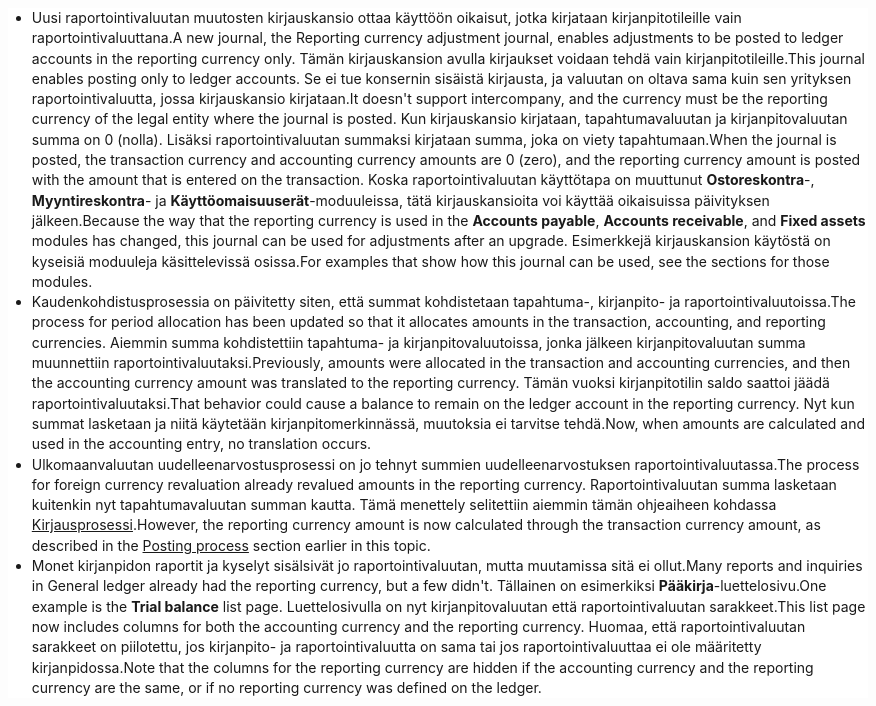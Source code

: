 - <span data-ttu-id="b7d79-168">Uusi raportointivaluutan muutosten kirjauskansio ottaa käyttöön oikaisut, jotka kirjataan kirjanpitotileille vain raportointivaluuttana.</span><span class="sxs-lookup"><span data-stu-id="b7d79-168">A new journal, the Reporting currency adjustment journal, enables adjustments to be posted to ledger accounts in the reporting currency only.</span></span> <span data-ttu-id="b7d79-169">Tämän kirjauskansion avulla kirjaukset voidaan tehdä vain kirjanpitotileille.</span><span class="sxs-lookup"><span data-stu-id="b7d79-169">This journal enables posting only to ledger accounts.</span></span> <span data-ttu-id="b7d79-170">Se ei tue konsernin sisäistä kirjausta, ja valuutan on oltava sama kuin sen yrityksen raportointivaluutta, jossa kirjauskansio kirjataan.</span><span class="sxs-lookup"><span data-stu-id="b7d79-170">It doesn't support intercompany, and the currency must be the reporting currency of the legal entity where the journal is posted.</span></span> <span data-ttu-id="b7d79-171">Kun kirjauskansio kirjataan, tapahtumavaluutan ja kirjanpitovaluutan summa on 0 (nolla). Lisäksi raportointivaluutan summaksi kirjataan summa, joka on viety tapahtumaan.</span><span class="sxs-lookup"><span data-stu-id="b7d79-171">When the journal is posted, the transaction currency and accounting currency amounts are 0 (zero), and the reporting currency amount is posted with the amount that is entered on the transaction.</span></span> <span data-ttu-id="b7d79-172">Koska raportointivaluutan käyttötapa on muuttunut **Ostoreskontra**-, **Myyntireskontra**- ja **Käyttöomaisuuserät**-moduuleissa, tätä kirjauskansioita voi käyttää oikaisuissa päivityksen jälkeen.</span><span class="sxs-lookup"><span data-stu-id="b7d79-172">Because the way that the reporting currency is used in the **Accounts payable**, **Accounts receivable**, and **Fixed assets** modules has changed, this journal can be used for adjustments after an upgrade.</span></span> <span data-ttu-id="b7d79-173">Esimerkkejä kirjauskansion käytöstä on kyseisiä moduuleja käsittelevissä osissa.</span><span class="sxs-lookup"><span data-stu-id="b7d79-173">For examples that show how this journal can be used, see the sections for those modules.</span></span>
- <span data-ttu-id="b7d79-174">Kaudenkohdistusprosessia on päivitetty siten, että summat kohdistetaan tapahtuma-, kirjanpito- ja raportointivaluutoissa.</span><span class="sxs-lookup"><span data-stu-id="b7d79-174">The process for period allocation has been updated so that it allocates amounts in the transaction, accounting, and reporting currencies.</span></span> <span data-ttu-id="b7d79-175">Aiemmin summa kohdistettiin tapahtuma- ja kirjanpitovaluutoissa, jonka jälkeen kirjanpitovaluutan summa muunnettiin raportointivaluutaksi.</span><span class="sxs-lookup"><span data-stu-id="b7d79-175">Previously, amounts were allocated in the transaction and accounting currencies, and then the accounting currency amount was translated to the reporting currency.</span></span> <span data-ttu-id="b7d79-176">Tämän vuoksi kirjanpitotilin saldo saattoi jäädä raportointivaluutaksi.</span><span class="sxs-lookup"><span data-stu-id="b7d79-176">That behavior could cause a balance to remain on the ledger account in the reporting currency.</span></span> <span data-ttu-id="b7d79-177">Nyt kun summat lasketaan ja niitä käytetään kirjanpitomerkinnässä, muutoksia ei tarvitse tehdä.</span><span class="sxs-lookup"><span data-stu-id="b7d79-177">Now, when amounts are calculated and used in the accounting entry, no translation occurs.</span></span>
- <span data-ttu-id="b7d79-178">Ulkomaanvaluutan uudelleenarvostusprosessi on jo tehnyt summien uudelleenarvostuksen raportointivaluutassa.</span><span class="sxs-lookup"><span data-stu-id="b7d79-178">The process for foreign currency revaluation already revalued amounts in the reporting currency.</span></span> <span data-ttu-id="b7d79-179">Raportointivaluutan summa lasketaan kuitenkin nyt tapahtumavaluutan summan kautta. Tämä menettely selitettiin aiemmin tämän ohjeaiheen kohdassa [Kirjausprosessi](#posting-process).</span><span class="sxs-lookup"><span data-stu-id="b7d79-179">However, the reporting currency amount is now calculated through the transaction currency amount, as described in the [Posting process](#posting-process) section earlier in this topic.</span></span>
- <span data-ttu-id="b7d79-180">Monet kirjanpidon raportit ja kyselyt sisälsivät jo raportointivaluutan, mutta muutamissa sitä ei ollut.</span><span class="sxs-lookup"><span data-stu-id="b7d79-180">Many reports and inquiries in General ledger already had the reporting currency, but a few didn't.</span></span> <span data-ttu-id="b7d79-181">Tällainen on esimerkiksi **Pääkirja**-luettelosivu.</span><span class="sxs-lookup"><span data-stu-id="b7d79-181">One example is the **Trial balance** list page.</span></span> <span data-ttu-id="b7d79-182">Luettelosivulla on nyt kirjanpitovaluutan että raportointivaluutan sarakkeet.</span><span class="sxs-lookup"><span data-stu-id="b7d79-182">This list page now includes columns for both the accounting currency and the reporting currency.</span></span> <span data-ttu-id="b7d79-183">Huomaa, että raportointivaluutan sarakkeet on piilotettu, jos kirjanpito- ja raportointivaluutta on sama tai jos raportointivaluuttaa ei ole määritetty kirjanpidossa.</span><span class="sxs-lookup"><span data-stu-id="b7d79-183">Note that the columns for the reporting currency are hidden if the accounting currency and the reporting currency are the same, or if no reporting currency was defined on the ledger.</span></span>
